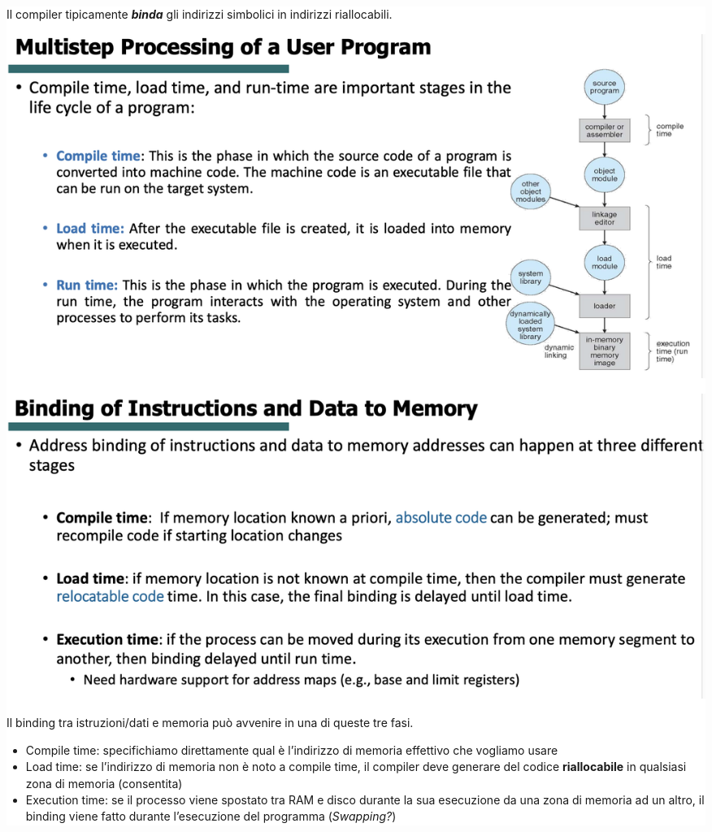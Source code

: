 Il compiler tipicamente ***binda*** gli indirizzi simbolici in indirizzi riallocabili.

![MM-Untitled](../imgs/MM-Untitled%208.png)

![MM-Untitled](../imgs/MM-Untitled%209.png)

Il binding tra istruzioni/dati e memoria può avvenire in una di queste tre fasi.

- Compile time: specifichiamo direttamente qual è l’indirizzo di memoria effettivo che vogliamo usare
- Load time: se l’indirizzo di memoria non è noto a compile time, il compiler deve generare del codice **riallocabile** in qualsiasi zona di memoria (consentita)
- Execution time: se il processo viene spostato tra RAM e disco durante la sua esecuzione da una zona di memoria ad un altro, il binding viene fatto durante l’esecuzione del programma (*Swapping?*)
